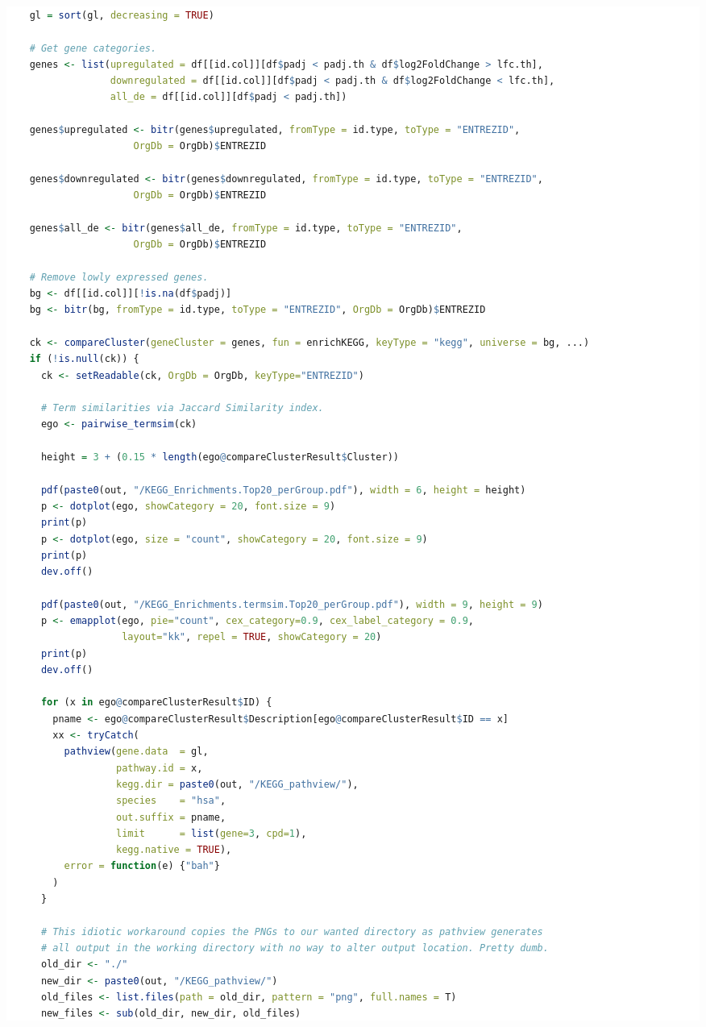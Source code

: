 ```r
    gl = sort(gl, decreasing = TRUE)
    
    # Get gene categories.
    genes <- list(upregulated = df[[id.col]][df$padj < padj.th & df$log2FoldChange > lfc.th],
                  downregulated = df[[id.col]][df$padj < padj.th & df$log2FoldChange < lfc.th],
                  all_de = df[[id.col]][df$padj < padj.th])
    
    genes$upregulated <- bitr(genes$upregulated, fromType = id.type, toType = "ENTREZID", 
                      OrgDb = OrgDb)$ENTREZID
    
    genes$downregulated <- bitr(genes$downregulated, fromType = id.type, toType = "ENTREZID", 
                      OrgDb = OrgDb)$ENTREZID
    
    genes$all_de <- bitr(genes$all_de, fromType = id.type, toType = "ENTREZID", 
                      OrgDb = OrgDb)$ENTREZID
    
    # Remove lowly expressed genes.
    bg <- df[[id.col]][!is.na(df$padj)]
    bg <- bitr(bg, fromType = id.type, toType = "ENTREZID", OrgDb = OrgDb)$ENTREZID
    
    ck <- compareCluster(geneCluster = genes, fun = enrichKEGG, keyType = "kegg", universe = bg, ...)
    if (!is.null(ck)) {
      ck <- setReadable(ck, OrgDb = OrgDb, keyType="ENTREZID")
      
      # Term similarities via Jaccard Similarity index.
      ego <- pairwise_termsim(ck)
      
      height = 3 + (0.15 * length(ego@compareClusterResult$Cluster))
      
      pdf(paste0(out, "/KEGG_Enrichments.Top20_perGroup.pdf"), width = 6, height = height)
      p <- dotplot(ego, showCategory = 20, font.size = 9)
      print(p)
      p <- dotplot(ego, size = "count", showCategory = 20, font.size = 9)
      print(p)
      dev.off()
      
      pdf(paste0(out, "/KEGG_Enrichments.termsim.Top20_perGroup.pdf"), width = 9, height = 9)
      p <- emapplot(ego, pie="count", cex_category=0.9, cex_label_category = 0.9, 
                    layout="kk", repel = TRUE, showCategory = 20)
      print(p)
      dev.off()
      
      for (x in ego@compareClusterResult$ID) {
        pname <- ego@compareClusterResult$Description[ego@compareClusterResult$ID == x]
        xx <- tryCatch(
          pathview(gene.data  = gl,
                   pathway.id = x,
                   kegg.dir = paste0(out, "/KEGG_pathview/"),
                   species    = "hsa",
                   out.suffix = pname,
                   limit      = list(gene=3, cpd=1),
                   kegg.native = TRUE),
          error = function(e) {"bah"}
        )
      }

      # This idiotic workaround copies the PNGs to our wanted directory as pathview generates
      # all output in the working directory with no way to alter output location. Pretty dumb.
      old_dir <- "./"
      new_dir <- paste0(out, "/KEGG_pathview/")
      old_files <- list.files(path = old_dir, pattern = "png", full.names = T)
      new_files <- sub(old_dir, new_dir, old_files)
```